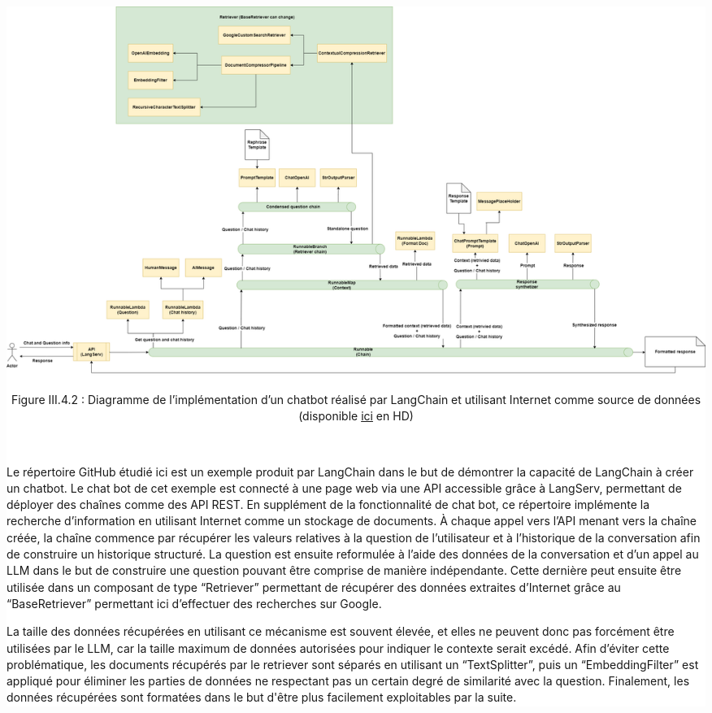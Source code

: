 ![CHATBOT-diagramme.png](assets/images/Chatbot-Diagramme.png)
</div>
<p style="text-align: center;">Figure III.4.2 : Diagramme de l’implémentation d’un chatbot réalisé par LangChain et utilisant Internet comme source de données (disponible <a href="[http://localhost:8080](https://github.com/RIMEL-UCA/RIMEL-UCA.github.io/blob/master/chapters/2024/Abstraction%20de%20l'utilisation%20de%20LangChain/assets/images/Chatbot-Diagramme.png)">ici</a> en HD)</p>
<br>

Le répertoire GitHub étudié ici est un exemple produit par LangChain dans le but de démontrer la capacité de LangChain à
créer un chatbot. Le chat bot de cet exemple est connecté à une page web via une API accessible grâce à LangServ,
permettant de déployer des chaînes comme des API REST. En supplément de la fonctionnalité de chat bot, ce répertoire
implémente la recherche d’information en utilisant Internet comme un stockage de documents.
À chaque appel vers l’API menant vers la chaîne créée, la chaîne commence par récupérer les valeurs relatives à la
question de l’utilisateur et à l’historique de la conversation afin de construire un historique structuré. La question
est ensuite reformulée à l’aide des données de la conversation et d’un appel au LLM dans le but de construire une
question pouvant être comprise de manière indépendante. Cette dernière peut ensuite être utilisée dans un composant de
type “Retriever” permettant de récupérer des données extraites d’Internet grâce au “BaseRetriever” permettant ici
d’effectuer des recherches sur Google.

La taille des données récupérées en utilisant ce mécanisme est souvent élevée, et elles ne peuvent donc pas forcément
être utilisées par le LLM, car la taille maximum de données autorisées pour indiquer le contexte serait excédé. Afin
d’éviter cette problématique, les documents récupérés par le retriever sont séparés en utilisant un “TextSplitter”, puis
un “EmbeddingFilter” est appliqué pour éliminer les parties de données ne respectant pas un certain degré de similarité
avec la question. Finalement, les données récupérées sont formatées dans le but d'être plus facilement exploitables par
la suite.

